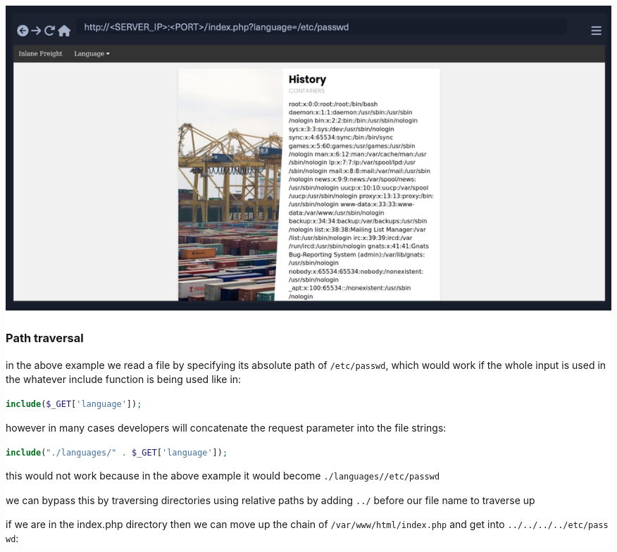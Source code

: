 ![](Images/Pasted%20image%2020240228111604.png)

### Path traversal 

in the above example we read a file by specifying its absolute path of `/etc/passwd`, which would work if the whole input is used in the whatever include function is being used like in: 

```php
include($_GET['language']);
```

however in many cases developers will concatenate the request parameter into the file strings: 

```php
include("./languages/" . $_GET['language']);
```

this would not work because in the above example it would become `./languages//etc/passwd` 

we can bypass this by traversing directories using relative paths by adding `../` before our file name to traverse up  

if we are in the index.php directory then we can move up the chain of `/var/www/html/index.php` and get into `../../../../etc/passwd`: 
